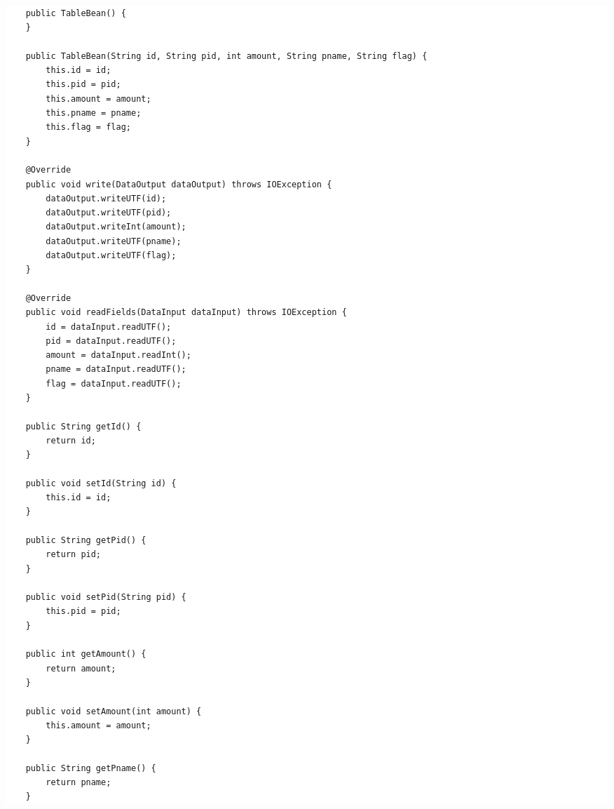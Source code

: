        public TableBean() {
        }

        public TableBean(String id, String pid, int amount, String pname, String flag) {
            this.id = id;
            this.pid = pid;
            this.amount = amount;
            this.pname = pname;
            this.flag = flag;
        }

        @Override
        public void write(DataOutput dataOutput) throws IOException {
            dataOutput.writeUTF(id);
            dataOutput.writeUTF(pid);
            dataOutput.writeInt(amount);
            dataOutput.writeUTF(pname);
            dataOutput.writeUTF(flag);
        }

        @Override
        public void readFields(DataInput dataInput) throws IOException {
            id = dataInput.readUTF();
            pid = dataInput.readUTF();
            amount = dataInput.readInt();
            pname = dataInput.readUTF();
            flag = dataInput.readUTF();
        }

        public String getId() {
            return id;
        }

        public void setId(String id) {
            this.id = id;
        }

        public String getPid() {
            return pid;
        }

        public void setPid(String pid) {
            this.pid = pid;
        }

        public int getAmount() {
            return amount;
        }

        public void setAmount(int amount) {
            this.amount = amount;
        }

        public String getPname() {
            return pname;
        }
